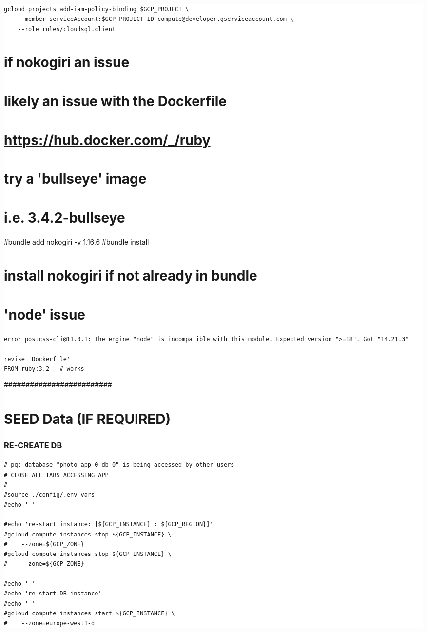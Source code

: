 ```
gcloud projects add-iam-policy-binding $GCP_PROJECT \
    --member serviceAccount:$GCP_PROJECT_ID-compute@developer.gserviceaccount.com \
    --role roles/cloudsql.client

```

# if nokogiri an issue
# likely an issue with the Dockerfile
# https://hub.docker.com/_/ruby
# try a 'bullseye' image
# i.e. 3.4.2-bullseye


#bundle add nokogiri -v 1.16.6
#bundle install



# install nokogiri if not already in bundle




# 'node' issue
```
error postcss-cli@11.0.1: The engine "node" is incompatible with this module. Expected version ">=18". Got "14.21.3"

revise 'Dockerfile'
FROM ruby:3.2   # works

```

#########################
# SEED Data (IF REQUIRED)

### RE-CREATE DB
```
# pq: database "photo-app-0-db-0" is being accessed by other users
# CLOSE ALL TABS ACCESSING APP
#
#source ./config/.env-vars
#echo ' '

#echo 're-start instance: [${GCP_INSTANCE} : ${GCP_REGION}]'
#gcloud compute instances stop ${GCP_INSTANCE} \
#    --zone=${GCP_ZONE}
#gcloud compute instances stop ${GCP_INSTANCE} \
#    --zone=${GCP_ZONE}

#echo ' '
#echo 're-start DB instance'
#echo ' '
#gcloud compute instances start ${GCP_INSTANCE} \
#    --zone=europe-west1-d
```